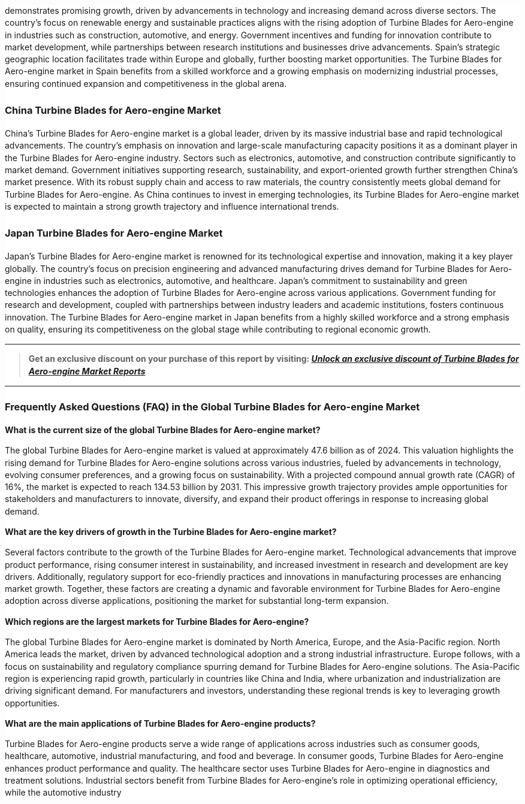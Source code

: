 demonstrates promising growth, driven by advancements in technology and increasing demand across diverse sectors. The country&rsquo;s focus on renewable energy and sustainable practices aligns with the rising adoption of Turbine Blades for Aero-engine in industries such as construction, automotive, and energy. Government incentives and funding for innovation contribute to market development, while partnerships between research institutions and businesses drive advancements. Spain&rsquo;s strategic geographic location facilitates trade within Europe and globally, further boosting market opportunities. The Turbine Blades for Aero-engine market in Spain benefits from a skilled workforce and a growing emphasis on modernizing industrial processes, ensuring continued expansion and competitiveness in the global arena.</p><h3>China Turbine Blades for Aero-engine Market</h3><p>China&rsquo;s Turbine Blades for Aero-engine market is a global leader, driven by its massive industrial base and rapid technological advancements. The country&rsquo;s emphasis on innovation and large-scale manufacturing capacity positions it as a dominant player in the Turbine Blades for Aero-engine industry. Sectors such as electronics, automotive, and construction contribute significantly to market demand. Government initiatives supporting research, sustainability, and export-oriented growth further strengthen China&rsquo;s market presence. With its robust supply chain and access to raw materials, the country consistently meets global demand for Turbine Blades for Aero-engine. As China continues to invest in emerging technologies, its Turbine Blades for Aero-engine market is expected to maintain a strong growth trajectory and influence international trends.</p><h3>Japan Turbine Blades for Aero-engine Market</h3><p>Japan&rsquo;s Turbine Blades for Aero-engine market is renowned for its technological expertise and innovation, making it a key player globally. The country&rsquo;s focus on precision engineering and advanced manufacturing drives demand for Turbine Blades for Aero-engine in industries such as electronics, automotive, and healthcare. Japan&rsquo;s commitment to sustainability and green technologies enhances the adoption of Turbine Blades for Aero-engine across various applications. Government funding for research and development, coupled with partnerships between industry leaders and academic institutions, fosters continuous innovation. The Turbine Blades for Aero-engine market in Japan benefits from a highly skilled workforce and a strong emphasis on quality, ensuring its competitiveness on the global stage while contributing to regional economic growth.</p><hr /><blockquote><p><strong>Get an exclusive discount on your purchase of this report by visiting: <em><a href="://marketresearchpulse.com/ask-for-discount/7354?utm_source=Github&amp;utm_medium=023">Unlock an exclusive discount of Turbine Blades for Aero-engine Market Reports</a></em>&nbsp;</strong></p></blockquote><hr /><h3>Frequently Asked Questions (FAQ) in the Global Turbine Blades for Aero-engine Market</h3><p><strong>What is the current size of the global Turbine Blades for Aero-engine market?</strong></p><p>The global Turbine Blades for Aero-engine market is valued at approximately 47.6 billion as of 2024. This valuation highlights the rising demand for Turbine Blades for Aero-engine solutions across various industries, fueled by advancements in technology, evolving consumer preferences, and a growing focus on sustainability. With a projected compound annual growth rate (CAGR) of 16%, the market is expected to reach 134.53 billion by 2031. This impressive growth trajectory provides ample opportunities for stakeholders and manufacturers to innovate, diversify, and expand their product offerings in response to increasing global demand.</p><p><strong>What are the key drivers of growth in the Turbine Blades for Aero-engine market?</strong></p><p>Several factors contribute to the growth of the Turbine Blades for Aero-engine market. Technological advancements that improve product performance, rising consumer interest in sustainability, and increased investment in research and development are key drivers. Additionally, regulatory support for eco-friendly practices and innovations in manufacturing processes are enhancing market growth. Together, these factors are creating a dynamic and favorable environment for Turbine Blades for Aero-engine adoption across diverse applications, positioning the market for substantial long-term expansion.</p><p><strong>Which regions are the largest markets for Turbine Blades for Aero-engine?</strong></p><p>The global Turbine Blades for Aero-engine market is dominated by North America, Europe, and the Asia-Pacific region. North America leads the market, driven by advanced technological adoption and a strong industrial infrastructure. Europe follows, with a focus on sustainability and regulatory compliance spurring demand for Turbine Blades for Aero-engine solutions. The Asia-Pacific region is experiencing rapid growth, particularly in countries like China and India, where urbanization and industrialization are driving significant demand. For manufacturers and investors, understanding these regional trends is key to leveraging growth opportunities.</p><p><strong>What are the main applications of Turbine Blades for Aero-engine products?</strong></p><p>Turbine Blades for Aero-engine products serve a wide range of applications across industries such as consumer goods, healthcare, automotive, industrial manufacturing, and food and beverage. In consumer goods, Turbine Blades for Aero-engine enhances product performance and quality. The healthcare sector uses Turbine Blades for Aero-engine in diagnostics and treatment solutions. Industrial sectors benefit from Turbine Blades for Aero-engine&rsquo;s role in optimizing operational efficiency, while the automotive industry